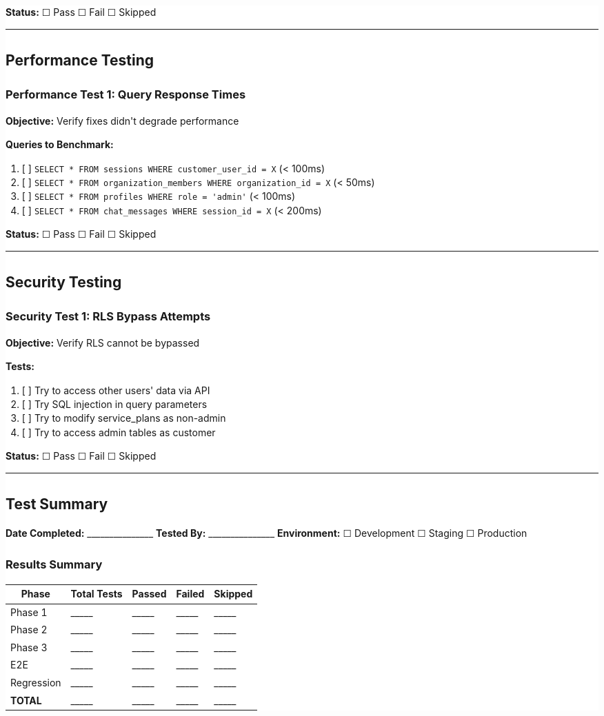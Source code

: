 **Status:** ☐ Pass  ☐ Fail  ☐ Skipped

---

## Performance Testing

### Performance Test 1: Query Response Times

**Objective:** Verify fixes didn't degrade performance

**Queries to Benchmark:**
1. [ ] `SELECT * FROM sessions WHERE customer_user_id = X` (< 100ms)
2. [ ] `SELECT * FROM organization_members WHERE organization_id = X` (< 50ms)
3. [ ] `SELECT * FROM profiles WHERE role = 'admin'` (< 100ms)
4. [ ] `SELECT * FROM chat_messages WHERE session_id = X` (< 200ms)

**Status:** ☐ Pass  ☐ Fail  ☐ Skipped

---

## Security Testing

### Security Test 1: RLS Bypass Attempts

**Objective:** Verify RLS cannot be bypassed

**Tests:**
1. [ ] Try to access other users' data via API
2. [ ] Try SQL injection in query parameters
3. [ ] Try to modify service_plans as non-admin
4. [ ] Try to access admin tables as customer

**Status:** ☐ Pass  ☐ Fail  ☐ Skipped

---

## Test Summary

**Date Completed:** _______________
**Tested By:** _______________
**Environment:** ☐ Development  ☐ Staging  ☐ Production

### Results Summary

| Phase | Total Tests | Passed | Failed | Skipped |
|-------|------------|--------|--------|---------|
| Phase 1 | _____ | _____ | _____ | _____ |
| Phase 2 | _____ | _____ | _____ | _____ |
| Phase 3 | _____ | _____ | _____ | _____ |
| E2E | _____ | _____ | _____ | _____ |
| Regression | _____ | _____ | _____ | _____ |
| **TOTAL** | _____ | _____ | _____ | _____ |

